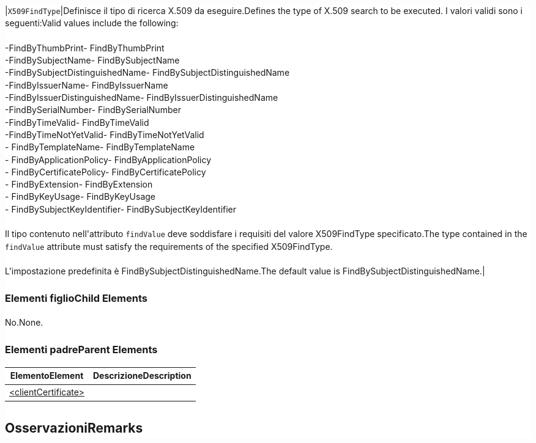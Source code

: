 |`X509FindType`|<span data-ttu-id="ceb60-129">Definisce il tipo di ricerca X.509 da eseguire.</span><span class="sxs-lookup"><span data-stu-id="ceb60-129">Defines the type of X.509 search to be executed.</span></span> <span data-ttu-id="ceb60-130">I valori validi sono i seguenti:</span><span class="sxs-lookup"><span data-stu-id="ceb60-130">Valid values include the following:</span></span><br /><br /> <span data-ttu-id="ceb60-131">-FindByThumbPrint</span><span class="sxs-lookup"><span data-stu-id="ceb60-131">-   FindByThumbPrint</span></span><br /><span data-ttu-id="ceb60-132">-FindBySubjectName</span><span class="sxs-lookup"><span data-stu-id="ceb60-132">-   FindBySubjectName</span></span><br /><span data-ttu-id="ceb60-133">-FindBySubjectDistinguishedName</span><span class="sxs-lookup"><span data-stu-id="ceb60-133">-   FindBySubjectDistinguishedName</span></span><br /><span data-ttu-id="ceb60-134">-FindByIssuerName</span><span class="sxs-lookup"><span data-stu-id="ceb60-134">-   FindByIssuerName</span></span><br /><span data-ttu-id="ceb60-135">-FindByIssuerDistinguishedName</span><span class="sxs-lookup"><span data-stu-id="ceb60-135">-   FindByIssuerDistinguishedName</span></span><br /><span data-ttu-id="ceb60-136">-FindBySerialNumber</span><span class="sxs-lookup"><span data-stu-id="ceb60-136">-   FindBySerialNumber</span></span><br /><span data-ttu-id="ceb60-137">-FindByTimeValid</span><span class="sxs-lookup"><span data-stu-id="ceb60-137">-   FindByTimeValid</span></span><br /><span data-ttu-id="ceb60-138">-FindByTimeNotYetValid</span><span class="sxs-lookup"><span data-stu-id="ceb60-138">-   FindByTimeNotYetValid</span></span><br /><span data-ttu-id="ceb60-139">- FindByTemplateName</span><span class="sxs-lookup"><span data-stu-id="ceb60-139">-   FindByTemplateName</span></span><br /><span data-ttu-id="ceb60-140">- FindByApplicationPolicy</span><span class="sxs-lookup"><span data-stu-id="ceb60-140">-   FindByApplicationPolicy</span></span><br /><span data-ttu-id="ceb60-141">- FindByCertificatePolicy</span><span class="sxs-lookup"><span data-stu-id="ceb60-141">-   FindByCertificatePolicy</span></span><br /><span data-ttu-id="ceb60-142">- FindByExtension</span><span class="sxs-lookup"><span data-stu-id="ceb60-142">-   FindByExtension</span></span><br /><span data-ttu-id="ceb60-143">- FindByKeyUsage</span><span class="sxs-lookup"><span data-stu-id="ceb60-143">-   FindByKeyUsage</span></span><br /><span data-ttu-id="ceb60-144">- FindBySubjectKeyIdentifier</span><span class="sxs-lookup"><span data-stu-id="ceb60-144">-   FindBySubjectKeyIdentifier</span></span><br /><br /> <span data-ttu-id="ceb60-145">Il tipo contenuto nell'attributo `findValue` deve soddisfare i requisiti del valore X509FindType specificato.</span><span class="sxs-lookup"><span data-stu-id="ceb60-145">The type contained in the `findValue` attribute must satisfy the requirements of the specified X509FindType.</span></span><br /><br /> <span data-ttu-id="ceb60-146">L'impostazione predefinita è FindBySubjectDistinguishedName.</span><span class="sxs-lookup"><span data-stu-id="ceb60-146">The default value is FindBySubjectDistinguishedName.</span></span>|  
  
### <a name="child-elements"></a><span data-ttu-id="ceb60-147">Elementi figlio</span><span class="sxs-lookup"><span data-stu-id="ceb60-147">Child Elements</span></span>  
 <span data-ttu-id="ceb60-148">No.</span><span class="sxs-lookup"><span data-stu-id="ceb60-148">None.</span></span>  
  
### <a name="parent-elements"></a><span data-ttu-id="ceb60-149">Elementi padre</span><span class="sxs-lookup"><span data-stu-id="ceb60-149">Parent Elements</span></span>  
  
|<span data-ttu-id="ceb60-150">Elemento</span><span class="sxs-lookup"><span data-stu-id="ceb60-150">Element</span></span>|<span data-ttu-id="ceb60-151">Descrizione</span><span class="sxs-lookup"><span data-stu-id="ceb60-151">Description</span></span>|  
|-------------|-----------------|  
|[\<clientCertificate>](clientcertificate-of-servicecredentials.md)||  
  
## <a name="remarks"></a><span data-ttu-id="ceb60-152">Osservazioni</span><span class="sxs-lookup"><span data-stu-id="ceb60-152">Remarks</span></span>  